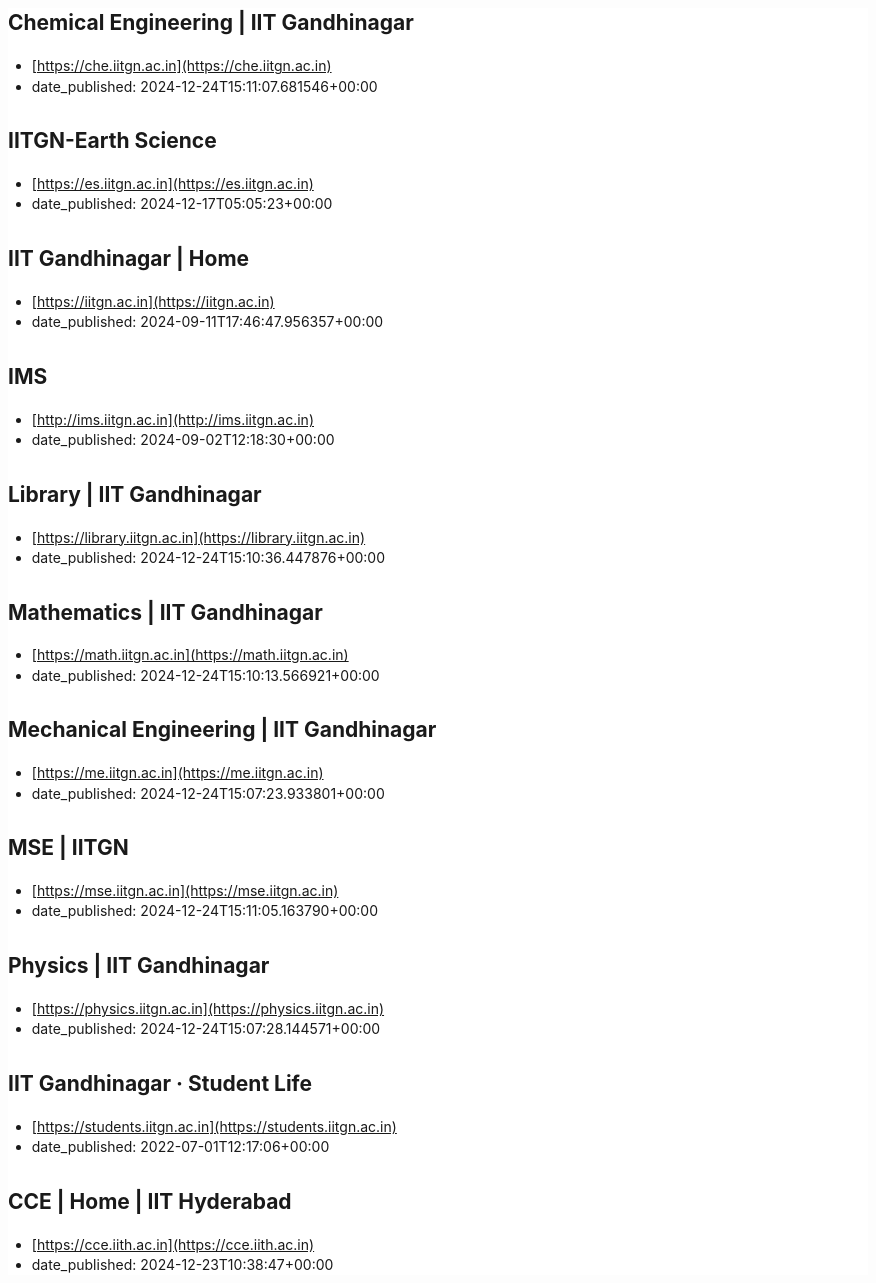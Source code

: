  ## Chemical Engineering | IIT Gandhinagar
 - [https://che.iitgn.ac.in](https://che.iitgn.ac.in)
 - date_published: 2024-12-24T15:11:07.681546+00:00

 ## IITGN-Earth Science
 - [https://es.iitgn.ac.in](https://es.iitgn.ac.in)
 - date_published: 2024-12-17T05:05:23+00:00

 ## IIT Gandhinagar | Home
 - [https://iitgn.ac.in](https://iitgn.ac.in)
 - date_published: 2024-09-11T17:46:47.956357+00:00

 ## IMS
 - [http://ims.iitgn.ac.in](http://ims.iitgn.ac.in)
 - date_published: 2024-09-02T12:18:30+00:00

 ## Library | IIT Gandhinagar
 - [https://library.iitgn.ac.in](https://library.iitgn.ac.in)
 - date_published: 2024-12-24T15:10:36.447876+00:00

 ## Mathematics | IIT Gandhinagar
 - [https://math.iitgn.ac.in](https://math.iitgn.ac.in)
 - date_published: 2024-12-24T15:10:13.566921+00:00

 ## Mechanical Engineering | IIT Gandhinagar
 - [https://me.iitgn.ac.in](https://me.iitgn.ac.in)
 - date_published: 2024-12-24T15:07:23.933801+00:00

 ## MSE | IITGN
 - [https://mse.iitgn.ac.in](https://mse.iitgn.ac.in)
 - date_published: 2024-12-24T15:11:05.163790+00:00

 ## Physics | IIT Gandhinagar
 - [https://physics.iitgn.ac.in](https://physics.iitgn.ac.in)
 - date_published: 2024-12-24T15:07:28.144571+00:00

 ## IIT Gandhinagar · Student Life
 - [https://students.iitgn.ac.in](https://students.iitgn.ac.in)
 - date_published: 2022-07-01T12:17:06+00:00

 ## CCE | Home | IIT Hyderabad
 - [https://cce.iith.ac.in](https://cce.iith.ac.in)
 - date_published: 2024-12-23T10:38:47+00:00
